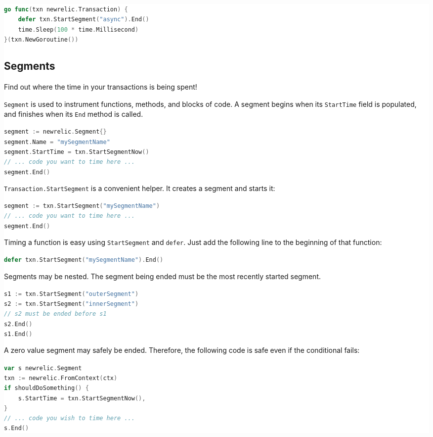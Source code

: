 ```go
go func(txn newrelic.Transaction) {
	defer txn.StartSegment("async").End()
	time.Sleep(100 * time.Millisecond)
}(txn.NewGoroutine())
```

## Segments

Find out where the time in your transactions is being spent!

`Segment` is used to instrument functions, methods, and blocks of code. A
segment begins when its `StartTime` field is populated, and finishes when its
`End` method is called.

```go
segment := newrelic.Segment{}
segment.Name = "mySegmentName"
segment.StartTime = txn.StartSegmentNow()
// ... code you want to time here ...
segment.End()
```

`Transaction.StartSegment` is a convenient helper.  It creates a segment and
 starts it:

```go
segment := txn.StartSegment("mySegmentName")
// ... code you want to time here ...
segment.End()
```

Timing a function is easy using `StartSegment` and `defer`.  Just add the
following line to the beginning of that function:

```go
defer txn.StartSegment("mySegmentName").End()
```

Segments may be nested.  The segment being ended must be the most recently
started segment.

```go
s1 := txn.StartSegment("outerSegment")
s2 := txn.StartSegment("innerSegment")
// s2 must be ended before s1
s2.End()
s1.End()
```

A zero value segment may safely be ended.  Therefore, the following code
is safe even if the conditional fails:

```go
var s newrelic.Segment
txn := newrelic.FromContext(ctx)
if shouldDoSomething() {
    s.StartTime = txn.StartSegmentNow(),
}
// ... code you wish to time here ...
s.End()
```
